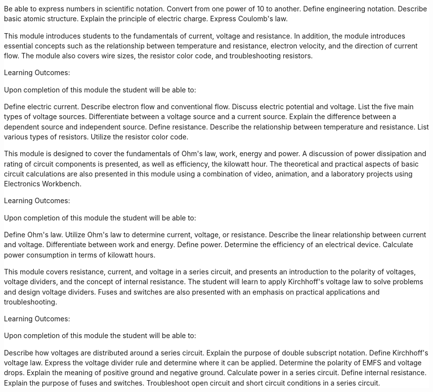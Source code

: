 Be able to express numbers in scientific notation.
Convert from one power of 10 to another.
Define engineering notation.
Describe basic atomic structure.
Explain the principle of electric charge.
Express Coulomb's law.

This module introduces students to the fundamentals of current, voltage and resistance. In addition, the module introduces essential concepts such as the relationship between temperature and resistance, electron velocity, and the direction of current flow. The module also covers wire sizes, the resistor color code, and troubleshooting resistors.

Learning Outcomes:

Upon completion of this module the student will be able to:

Define electric current.
Describe electron flow and conventional flow.
Discuss electric potential and voltage.
List the five main types of voltage sources.
Differentiate between a voltage source and a current source.
Explain the difference between a dependent source and independent source.
Define resistance. 
Describe the relationship between temperature and resistance.
List various types of resistors.
Utilize the resistor color code.

This module is designed to cover the fundamentals of Ohm's law, work, energy and power. A discussion of power dissipation and rating of circuit components is presented, as well as efficiency, the kilowatt hour. The theoretical and practical aspects of basic circuit calculations are also presented in this module using a combination of video, animation, and a laboratory projects using Electronics Workbench.

Learning Outcomes:

Upon completion of this module the student will be able to:

Define Ohm's law.
Utilize Ohm's law to determine current, voltage, or resistance.
Describe the linear relationship between current and voltage.
Differentiate between work and energy.
Define power.
Determine the efficiency of an electrical device.
Calculate power consumption in terms of kilowatt hours.

This module covers resistance, current, and voltage in a series circuit, and presents an introduction to the polarity of voltages, voltage dividers, and the concept of internal resistance. The student will learn to apply Kirchhoff's voltage law to solve problems and design voltage dividers. Fuses and switches are also presented with an emphasis on practical applications and troubleshooting.

Learning Outcomes:

Upon completion of this module the student will be able to:

Describe how voltages are distributed around a series circuit.
Explain the purpose of double subscript notation.
Define Kirchhoff's voltage law. 
Express the voltage divider rule and determine where it can be applied.
Determine the polarity of EMFS and voltage drops.
Explain the meaning of positive ground and negative ground.
Calculate power in a series circuit.
Define internal resistance. Explain the purpose of fuses and switches.
Troubleshoot open circuit and short circuit conditions in a series circuit.
